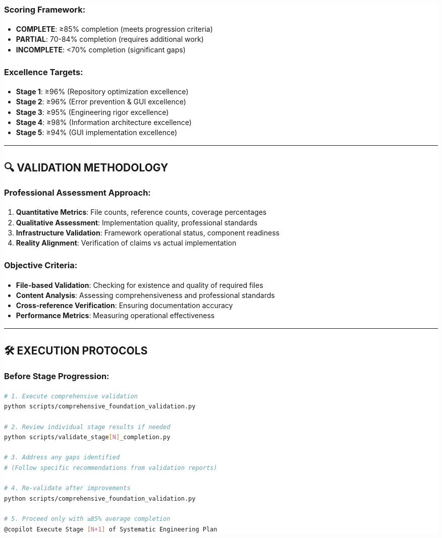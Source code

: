 ### **Scoring Framework:**
- **COMPLETE**: ≥85% completion (meets progression criteria)
- **PARTIAL**: 70-84% completion (requires additional work)
- **INCOMPLETE**: <70% completion (significant gaps)

### **Excellence Targets:**
- **Stage 1**: ≥96% (Repository optimization excellence)
- **Stage 2**: ≥96% (Error prevention & GUI excellence)
- **Stage 3**: ≥95% (Engineering rigor excellence)
- **Stage 4**: ≥98% (Information architecture excellence)
- **Stage 5**: ≥94% (GUI implementation excellence)

---

## 🔍 **VALIDATION METHODOLOGY**

### **Professional Assessment Approach:**
1. **Quantitative Metrics**: File counts, reference counts, coverage percentages
2. **Qualitative Assessment**: Implementation quality, professional standards
3. **Infrastructure Validation**: Framework operational status, component readiness
4. **Reality Alignment**: Verification of claims vs actual implementation

### **Objective Criteria:**
- **File-based Validation**: Checking for existence and quality of required files
- **Content Analysis**: Assessing comprehensiveness and professional standards
- **Cross-reference Verification**: Ensuring documentation accuracy
- **Performance Metrics**: Measuring operational effectiveness

---

## 🛠️ **EXECUTION PROTOCOLS**

### **Before Stage Progression:**
```bash
# 1. Execute comprehensive validation
python scripts/comprehensive_foundation_validation.py

# 2. Review individual stage results if needed
python scripts/validate_stage[N]_completion.py

# 3. Address any gaps identified
# (Follow specific recommendations from validation reports)

# 4. Re-validate after improvements
python scripts/comprehensive_foundation_validation.py

# 5. Proceed only with ≥85% average completion
@copilot Execute Stage [N+1] of Systematic Engineering Plan
```
